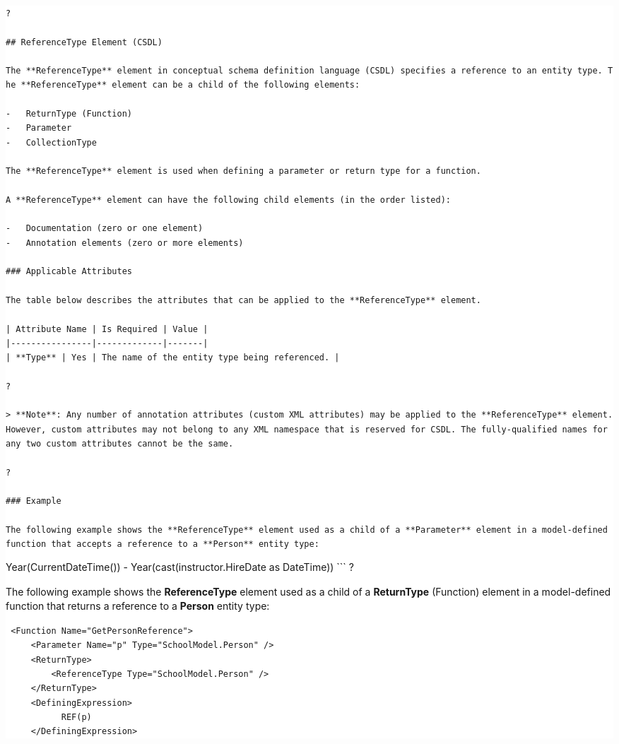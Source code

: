 ```
?

## ReferenceType Element (CSDL)

The **ReferenceType** element in conceptual schema definition language (CSDL) specifies a reference to an entity type. The **ReferenceType** element can be a child of the following elements:

-   ReturnType (Function)
-   Parameter
-   CollectionType

The **ReferenceType** element is used when defining a parameter or return type for a function.

A **ReferenceType** element can have the following child elements (in the order listed):

-   Documentation (zero or one element)
-   Annotation elements (zero or more elements)

### Applicable Attributes

The table below describes the attributes that can be applied to the **ReferenceType** element.

| Attribute Name | Is Required | Value |
|----------------|-------------|-------|
| **Type** | Yes | The name of the entity type being referenced. |

?

> **Note**: Any number of annotation attributes (custom XML attributes) may be applied to the **ReferenceType** element. However, custom attributes may not belong to any XML namespace that is reserved for CSDL. The fully-qualified names for any two custom attributes cannot be the same.

?

### Example

The following example shows the **ReferenceType** element used as a child of a **Parameter** element in a model-defined function that accepts a reference to a **Person** entity type:

```
 <Function Name="GetYearsEmployed" ReturnType="Edm.Int32"> 
   <Parameter Name="instructor"> 
     <ReferenceType Type="SchoolModel.Person" /> 
   </Parameter> 
   <DefiningExpression> 
   Year(CurrentDateTime()) - Year(cast(instructor.HireDate as DateTime)) 
   </DefiningExpression> 
 </Function> 
```
?

The following example shows the **ReferenceType** element used as a child of a **ReturnType** (Function) element in a model-defined function that returns a reference to a **Person** entity type:

```
 <Function Name="GetPersonReference"> 
     <Parameter Name="p" Type="SchoolModel.Person" /> 
     <ReturnType> 
         <ReferenceType Type="SchoolModel.Person" /> 
     </ReturnType> 
     <DefiningExpression> 
           REF(p) 
     </DefiningExpression> 